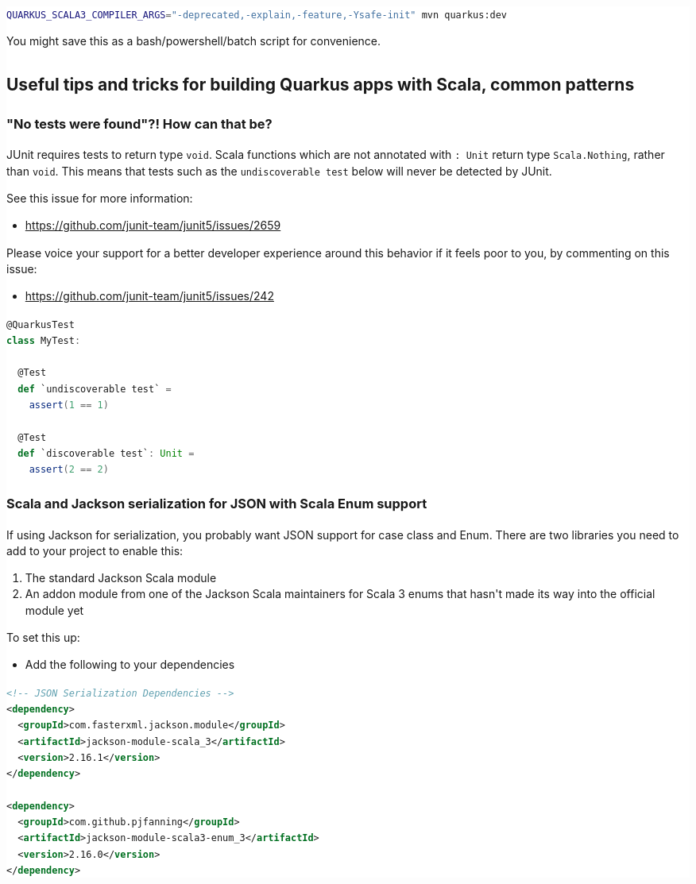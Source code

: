 ```sh
QUARKUS_SCALA3_COMPILER_ARGS="-deprecated,-explain,-feature,-Ysafe-init" mvn quarkus:dev
```

You might save this as a bash/powershell/batch script for convenience.

## Useful tips and tricks for building Quarkus apps with Scala, common patterns

### "No tests were found"?! How can that be?

JUnit requires tests to return type `void`. Scala functions which are not annotated with `: Unit` return type `Scala.Nothing`, rather than `void`.
This means that tests such as the `undiscoverable test` below will never be detected by JUnit.

See this issue for more information:
- https://github.com/junit-team/junit5/issues/2659
  
Please voice your support for a better developer experience around this behavior if it feels poor to you, by commenting on this issue:
- https://github.com/junit-team/junit5/issues/242

```scala
@QuarkusTest
class MyTest:

  @Test
  def `undiscoverable test` =
    assert(1 == 1)

  @Test
  def `discoverable test`: Unit =
    assert(2 == 2)
```

### Scala and Jackson serialization for JSON with Scala Enum support

If using Jackson for serialization, you probably want JSON support for case class and Enum.
There are two libraries you need to add to your project to enable this:

1. The standard Jackson Scala module
2. An addon module from one of the Jackson Scala maintainers for Scala 3 enums that hasn't made its way into the official module yet

To set this up:

- Add the following to your dependencies

```xml
<!-- JSON Serialization Dependencies -->
<dependency>
  <groupId>com.fasterxml.jackson.module</groupId>
  <artifactId>jackson-module-scala_3</artifactId>
  <version>2.16.1</version>
</dependency>

<dependency>
  <groupId>com.github.pjfanning</groupId>
  <artifactId>jackson-module-scala3-enum_3</artifactId>
  <version>2.16.0</version>
</dependency>
```
